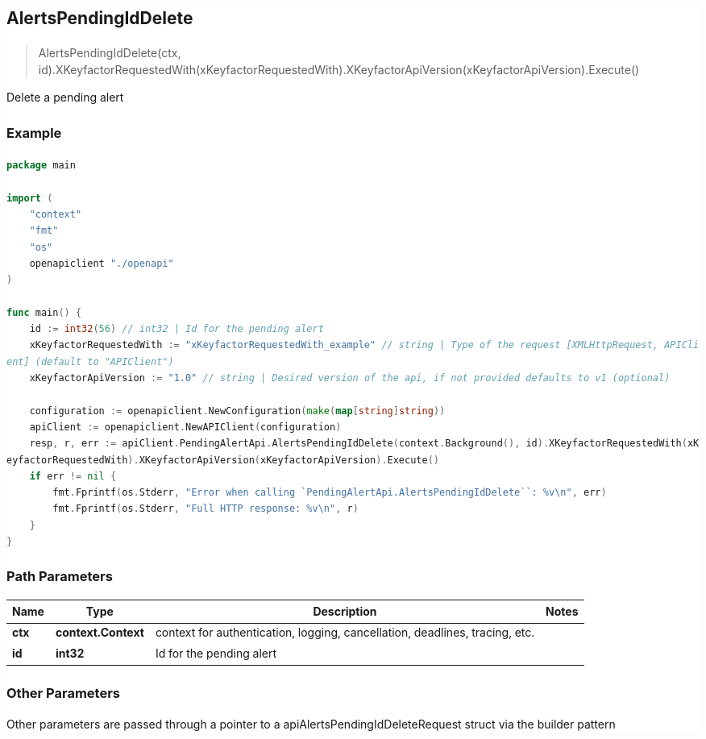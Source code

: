 
## AlertsPendingIdDelete

> AlertsPendingIdDelete(ctx, id).XKeyfactorRequestedWith(xKeyfactorRequestedWith).XKeyfactorApiVersion(xKeyfactorApiVersion).Execute()

Delete a pending alert

### Example

```go
package main

import (
    "context"
    "fmt"
    "os"
    openapiclient "./openapi"
)

func main() {
    id := int32(56) // int32 | Id for the pending alert
    xKeyfactorRequestedWith := "xKeyfactorRequestedWith_example" // string | Type of the request [XMLHttpRequest, APIClient] (default to "APIClient")
    xKeyfactorApiVersion := "1.0" // string | Desired version of the api, if not provided defaults to v1 (optional)

    configuration := openapiclient.NewConfiguration(make(map[string]string))
    apiClient := openapiclient.NewAPIClient(configuration)
    resp, r, err := apiClient.PendingAlertApi.AlertsPendingIdDelete(context.Background(), id).XKeyfactorRequestedWith(xKeyfactorRequestedWith).XKeyfactorApiVersion(xKeyfactorApiVersion).Execute()
    if err != nil {
        fmt.Fprintf(os.Stderr, "Error when calling `PendingAlertApi.AlertsPendingIdDelete``: %v\n", err)
        fmt.Fprintf(os.Stderr, "Full HTTP response: %v\n", r)
    }
}
```

### Path Parameters


Name | Type | Description  | Notes
------------- | ------------- | ------------- | -------------
**ctx** | **context.Context** | context for authentication, logging, cancellation, deadlines, tracing, etc.
**id** | **int32** | Id for the pending alert | 

### Other Parameters

Other parameters are passed through a pointer to a apiAlertsPendingIdDeleteRequest struct via the builder pattern
